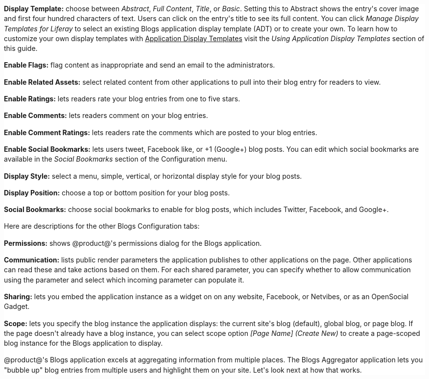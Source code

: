 **Display Template:** choose between *Abstract*, *Full Content*, *Title*, or
*Basic*. Setting this to Abstract shows the entry's cover image and first four
hundred characters of text. Users can click on the entry's title to see its full
content. You can click *Manage Display Templates for Liferay* to select an
existing Blogs application display template (ADT) or to create your own. To
learn how to customize your own display templates with
[Application Display Templates](https://dev.liferay.com/participate/liferaypedia/-/wiki/Main/Application+Display+Templates)
visit the *Using Application Display Templates* section of this guide.

**Enable Flags:** flag content as inappropriate and send an email to the
administrators.

**Enable Related Assets:** select related content from other applications to
pull into their blog entry for readers to view.

**Enable Ratings:** lets readers rate your blog entries from one to five stars.

**Enable Comments:** lets readers comment on your blog entries.

**Enable Comment Ratings:** lets readers rate the comments which are posted to
your blog entries.

**Enable Social Bookmarks:** lets users tweet, Facebook like, or +1 (Google+)
blog posts. You can edit which social bookmarks are available in the *Social
Bookmarks* section of the Configuration menu.

**Display Style:** select a menu, simple, vertical, or horizontal display style for
your blog posts.

**Display Position:** choose a top or bottom position for your blog posts.

**Social Bookmarks:** choose social bookmarks to enable for blog posts, which
includes Twitter, Facebook, and Google+.

Here are descriptions for the other Blogs Configuration tabs:

**Permissions:** shows @product@'s permissions dialog for the Blogs
application. 

**Communication:** lists public render parameters the application publishes to
other applications on the page. Other applications can read these and take
actions based on them. For each shared parameter, you can specify whether to
allow communication using the parameter and select which incoming parameter can
populate it. 

**Sharing:** lets you embed the application instance as a widget on on any
website, Facebook, or Netvibes, or as an OpenSocial Gadget.

**Scope:** lets you specify the blog instance the application displays: the
current site's blog (default), global blog, or page blog. If the page doesn't
already have a blog instance, you can select scope option *\[Page Name\]
\(Create New\)* to create a page-scoped blog instance for the Blogs application
to display. 

@product@'s Blogs application excels at aggregating information from
multiple places. The Blogs Aggregator application lets you "bubble up" blog
entries from multiple users and highlight them on your site. Let's look next at
how that works. 

